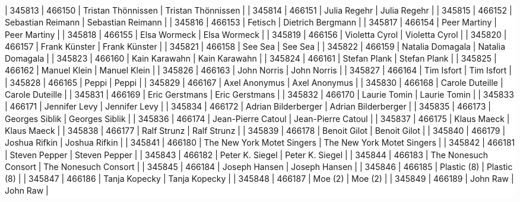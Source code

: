 | 345813 | 466150 | Tristan Thönnissen | Tristan Thönnissen |
| 345814 | 466151 | Julia Regehr | Julia Regehr |
| 345815 | 466152 | Sebastian Reimann | Sebastian Reimann |
| 345816 | 466153 | Fetisch | Dietrich Bergmann |
| 345817 | 466154 | Peer Martiny | Peer Martiny |
| 345818 | 466155 | Elsa Wormeck | Elsa Wormeck |
| 345819 | 466156 | Violetta Cyrol | Violetta Cyrol |
| 345820 | 466157 | Frank Künster | Frank Künster |
| 345821 | 466158 | See Sea | See Sea |
| 345822 | 466159 | Natalia Domagala | Natalia Domagala |
| 345823 | 466160 | Kain Karawahn | Kain Karawahn |
| 345824 | 466161 | Stefan Plank | Stefan Plank |
| 345825 | 466162 | Manuel Klein | Manuel Klein |
| 345826 | 466163 | John Norris | John Norris |
| 345827 | 466164 | Tim Isfort | Tim Isfort |
| 345828 | 466165 | Peppi | Peppi |
| 345829 | 466167 | Axel Anonymus | Axel Anonymus |
| 345830 | 466168 | Carole Duteille | Carole Duteille |
| 345831 | 466169 | Eric Gerstmans | Eric Gerstmans |
| 345832 | 466170 | Laurie Tomin | Laurie Tomin |
| 345833 | 466171 | Jennifer Levy | Jennifer Levy |
| 345834 | 466172 | Adrian Bilderberger | Adrian Bilderberger |
| 345835 | 466173 | Georges Siblik | Georges Siblik |
| 345836 | 466174 | Jean-Pierre Catoul | Jean-Pierre Catoul |
| 345837 | 466175 | Klaus Maeck | Klaus Maeck |
| 345838 | 466177 | Ralf Strunz | Ralf Strunz |
| 345839 | 466178 | Benoit Gilot | Benoit Gilot |
| 345840 | 466179 | Joshua Rifkin | Joshua Rifkin |
| 345841 | 466180 | The New York Motet Singers | The New York Motet Singers |
| 345842 | 466181 | Steven Pepper | Steven Pepper |
| 345843 | 466182 | Peter K. Siegel | Peter K. Siegel |
| 345844 | 466183 | The Nonesuch Consort | The Nonesuch Consort |
| 345845 | 466184 | Joseph Hansen | Joseph Hansen |
| 345846 | 466185 | Plastic (8) | Plastic (8) |
| 345847 | 466186 | Tanja Kopecky | Tanja Kopecky |
| 345848 | 466187 | Moe (2) | Moe (2) |
| 345849 | 466189 | John Raw | John Raw |
